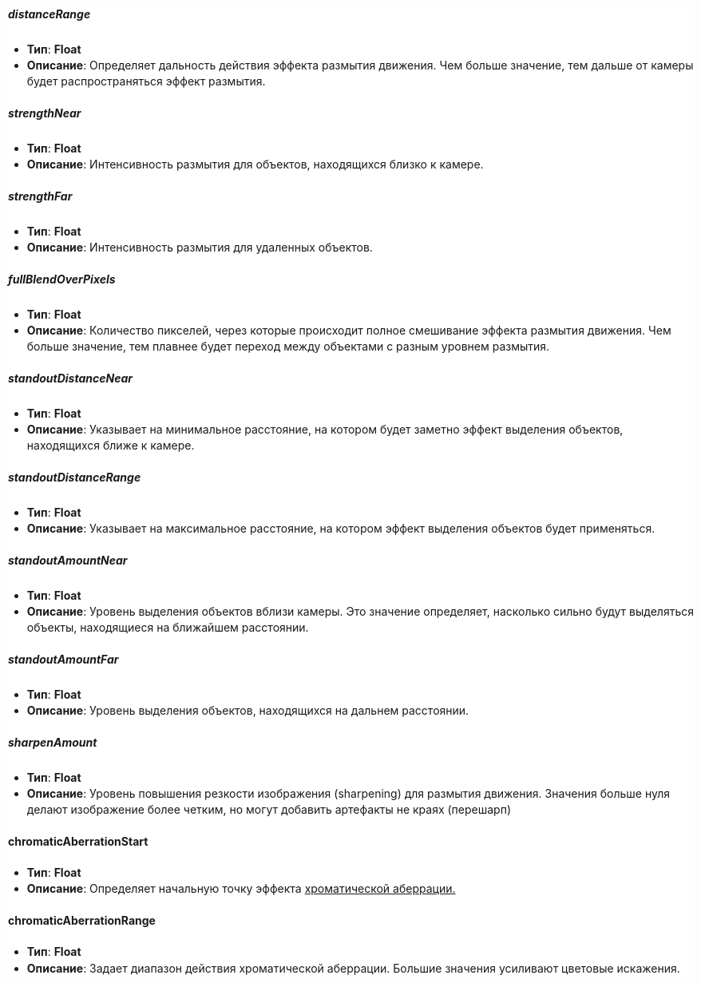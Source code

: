 ##### distanceRange
- **Тип**: **Float**
- **Описание**: Определяет дальность действия эффекта размытия движения.
Чем больше значение, тем дальше от камеры будет распространяться эффект размытия.

##### strengthNear
- **Тип**: **Float**
- **Описание**: Интенсивность размытия для объектов, находящихся близко к камере.

##### strengthFar
- **Тип**: **Float**
- **Описание**: Интенсивность размытия для удаленных объектов.

##### fullBlendOverPixels
- **Тип**: **Float**
- **Описание**: Количество пикселей, через которые происходит полное смешивание эффекта размытия движения. 
Чем больше значение, тем плавнее будет переход между объектами с разным уровнем размытия.

##### standoutDistanceNear
- **Тип**: **Float**
- **Описание**: Указывает на минимальное расстояние, на котором будет заметно эффект выделения объектов, 
находящихся ближе к камере.

##### standoutDistanceRange
- **Тип**: **Float**
- **Описание**: Указывает на максимальное расстояние, на котором эффект выделения объектов будет применяться.

##### standoutAmountNear
- **Тип**: **Float**
- **Описание**: Уровень выделения объектов вблизи камеры. 
Это значение определяет, насколько сильно будут выделяться объекты, находящиеся на ближайшем расстоянии.

##### standoutAmountFar
- **Тип**: **Float**
- **Описание**: Уровень выделения объектов, находящихся на дальнем расстоянии.

##### sharpenAmount
- **Тип**: **Float**
- **Описание**: Уровень повышения резкости изображения (sharpening) для размытия движения. 
Значения больше нуля делают изображение более четким, но могут добавить артефакты не краях (перешарп)

#### chromaticAberrationStart
- **Тип**: **Float**
- **Описание**: Определяет начальную точку эффекта
[хроматической аберрации.](https://radojuva.com/2011/04/chromatic-aberration/)

#### chromaticAberrationRange
- **Тип**: **Float**
- **Описание**: Задает диапазон действия хроматической аберрации. Большие значения усиливают цветовые искажения.
